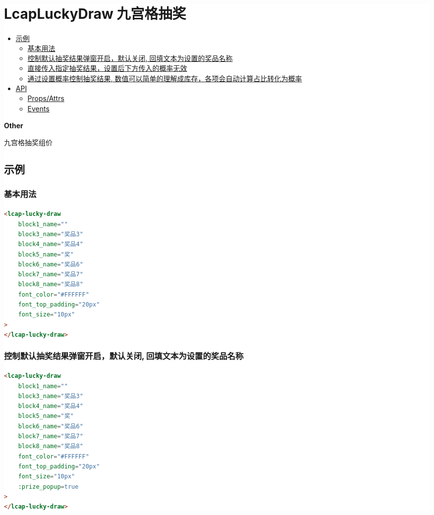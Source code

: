 

# LcapLuckyDraw 九宫格抽奖

- [示例](#示例)
    - [基本用法](#基本用法)
    - [控制默认抽奖结果弹窗开启，默认关闭, 回填文本为设置的奖品名称](#控制默认抽奖结果弹窗开启默认关闭-回填文本为设置的奖品名称)
    - [直接传入指定抽奖结果，设置后下方传入的概率无效](#直接传入指定抽奖结果设置后下方传入的概率无效)
    - [通过设置概率控制抽奖结果, 数值可以简单的理解成库存，各项会自动计算占比转化为概率](#通过设置概率控制抽奖结果-数值可以简单的理解成库存各项会自动计算占比转化为概率)
- [API]()
    - [Props/Attrs](#propsattrs)
    - [Events](#events)

**Other**

九宫格抽奖组价

## 示例
### 基本用法

``` html
<lcap-lucky-draw
    block1_name=""
    block3_name="奖品3"
    block4_name="奖品4"
    block5_name="奖"
    block6_name="奖品6"
    block7_name="奖品7"
    block8_name="奖品8"
    font_color="#FFFFFF"
    font_top_padding="20px"
    font_size="10px"
>
</lcap-lucky-draw>
```

### 控制默认抽奖结果弹窗开启，默认关闭, 回填文本为设置的奖品名称

``` html
<lcap-lucky-draw
    block1_name=""
    block3_name="奖品3"
    block4_name="奖品4"
    block5_name="奖"
    block6_name="奖品6"
    block7_name="奖品7"
    block8_name="奖品8"
    font_color="#FFFFFF"
    font_top_padding="20px"
    font_size="10px"
    :prize_popup=true
>
</lcap-lucky-draw>
```
